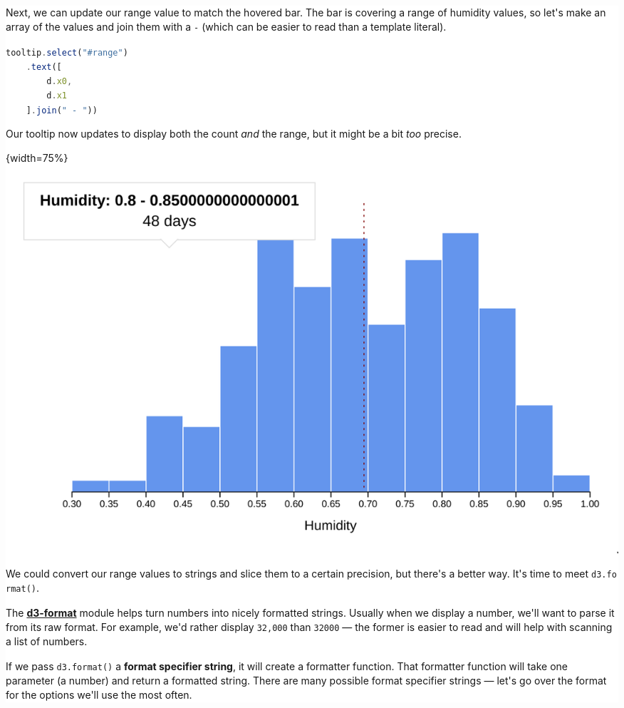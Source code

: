 Next, we can update our range value to match the hovered bar. The bar is covering a range of humidity values, so let's make an array of the values and join them with a `-` (which can be easier to read than a template literal).

```javascript
tooltip.select("#range")
    .text([
        d.x0,
        d.x1
    ].join(" - "))
```

Our tooltip now updates to display both the count _and_ the range, but it might be a bit _too_ precise.

{width=75%}
![histogram tooltip with count and range](./public/images/5-interactions/histogram-too-specific.png)

We could convert our range values to strings and slice them to a certain precision, but there's a better way. It's time to meet `d3.format()`.

The [**d3-format**](https://github.com/d3/d3-format) module helps turn numbers into nicely formatted strings. Usually when we display a number, we'll want to parse it from its raw format. For example, we'd rather display `32,000` than `32000` — the former is easier to read and will help with scanning a list of numbers.

If we pass `d3.format()` a **format specifier string**, it will create a formatter function. That formatter function will take one parameter (a number) and return a formatted string. There are many possible format specifier strings — let's go over the format for the options we'll use the most often.
